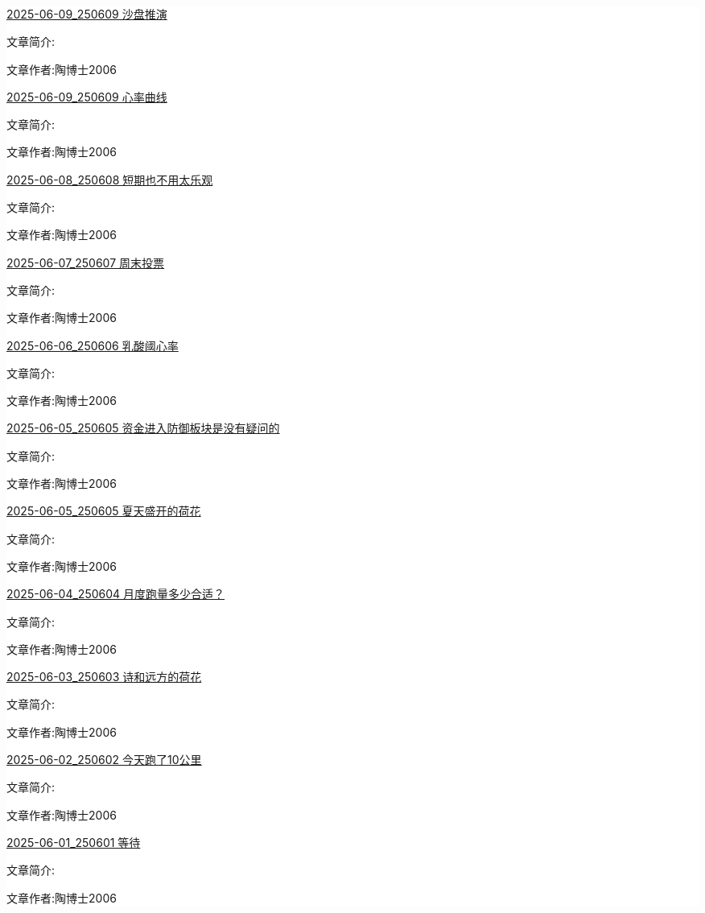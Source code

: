 [2025-06-09_250609 沙盘推演](https://mp.weixin.qq.com/s/qOP0GoZunhfeoeHFWmji2Q)

文章简介:

文章作者:陶博士2006

[2025-06-09_250609 心率曲线](https://mp.weixin.qq.com/s/y8dAqxcfrxTF7snzH8lzzw)

文章简介:

文章作者:陶博士2006

[2025-06-08_250608 短期也不用太乐观](https://mp.weixin.qq.com/s/JYPWrkXLd1rUc9W36bAtaQ)

文章简介:

文章作者:陶博士2006

[2025-06-07_250607 周末投票](https://mp.weixin.qq.com/s/t8baLwmGGYS8Jwiehagq1A)

文章简介:

文章作者:陶博士2006

[2025-06-06_250606 乳酸阈心率](https://mp.weixin.qq.com/s/J150eDqEJTbGAivVvpyBwg)

文章简介:

文章作者:陶博士2006

[2025-06-05_250605 资金进入防御板块是没有疑问的](https://mp.weixin.qq.com/s/TuaheV3ShQfalm-WTzfCFQ)

文章简介:

文章作者:陶博士2006

[2025-06-05_250605 夏天盛开的荷花](https://mp.weixin.qq.com/s/4BoY5eJdJNafdGn3-NYYRw)

文章简介:

文章作者:陶博士2006

[2025-06-04_250604 月度跑量多少合适？](https://mp.weixin.qq.com/s/cSQ7FhCInOd_4LNWHXR21g)

文章简介:

文章作者:陶博士2006

[2025-06-03_250603 诗和远方的荷花](https://mp.weixin.qq.com/s/Pv3pFrOs_VjrmPV_IfU_KA)

文章简介:

文章作者:陶博士2006

[2025-06-02_250602 今天跑了10公里](https://mp.weixin.qq.com/s/J6GBa5GbEBBpAerF6Qz6gQ)

文章简介:

文章作者:陶博士2006

[2025-06-01_250601 等待](https://mp.weixin.qq.com/s/N5MRRyKaf_gNHUfAjdXFxA)

文章简介:

文章作者:陶博士2006
